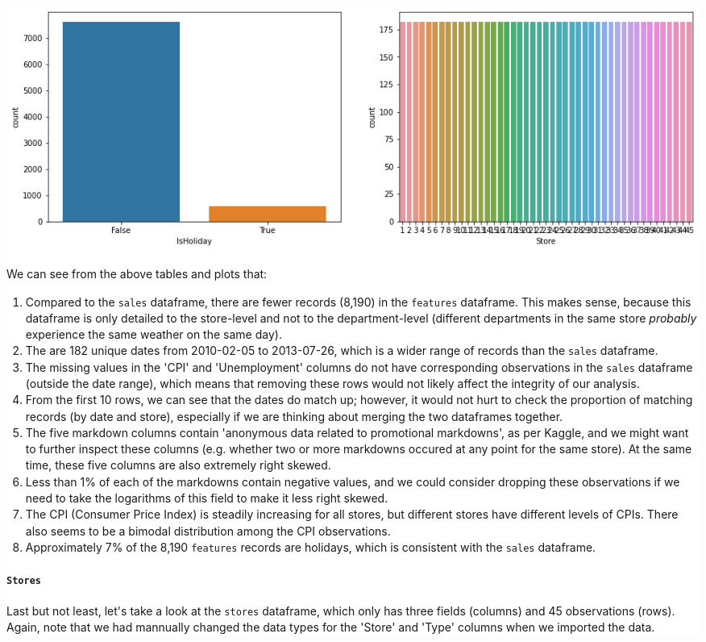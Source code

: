   </tbody>
</table>
</div>



![png](nb0008_sales_forecast_part_1_files/nb0008_sales_forecast_part_1_13_1.png)


We can see from the above tables and plots that:

1. Compared to the `sales` dataframe, there are fewer records (8,190) in the `features` dataframe. This makes sense, because this dataframe is only detailed to the store-level and not to the department-level (different departments in the same store *probably* experience the same weather on the same day).
2. The are 182 unique dates from 2010-02-05 to 2013-07-26, which is a wider range of records than the `sales` dataframe.
3. The missing values in the 'CPI' and 'Unemployment' columns do not have corresponding observations in the `sales` dataframe (outside the date range), which means that removing these rows would not likely affect the integrity of our analysis.
4. From the first 10 rows, we can see that the dates do match up; however, it would not hurt to check the proportion of matching records (by date and store), especially if we are thinking about merging the two dataframes together.
5. The five markdown columns contain 'anonymous data related to promotional markdowns', as per Kaggle, and we might want to further inspect these columns (e.g. whether two or more markdowns occured at any point for the same store). At the same time, these five columns are also extremely right skewed.
6. Less than 1% of each of the markdowns contain negative values, and we could consider dropping these observations if we need to take the logarithms of this field to make it less right skewed.
7. The CPI (Consumer Price Index) is steadily increasing for all stores, but different stores have different levels of CPIs. There also seems to be a bimodal distribution among the CPI observations.
8. Approximately 7% of the 8,190 `features` records are holidays, which is consistent with the `sales` dataframe.

#### `Stores`

Last but not least, let's take a look at the `stores` dataframe, which only has three fields (columns) and 45 observations (rows). Again, note that we had mannually changed the data types for the 'Store' and 'Type' columns when we imported the data.
